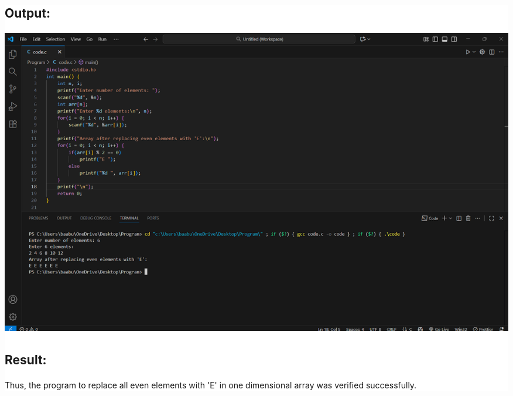## Output:

![alt text](C-15.png)

## Result:

Thus, the program to replace all even elements with 'E' in one dimensional array was verified successfully.
